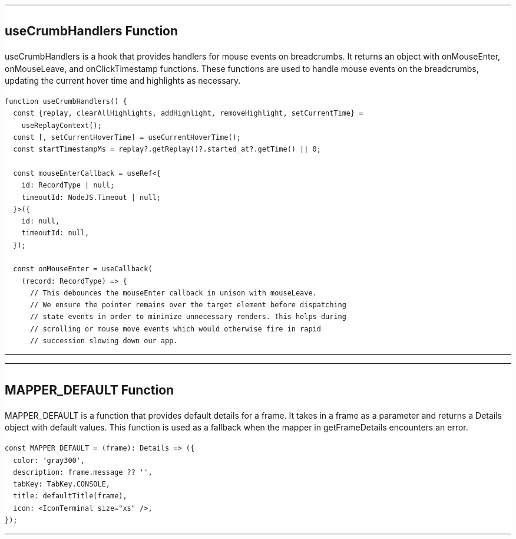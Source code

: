 
</SwmSnippet>

<SwmSnippet path="/static/app/utils/replays/hooks/useCrumbHandlers.tsx" line="44">

---

## useCrumbHandlers Function

useCrumbHandlers is a hook that provides handlers for mouse events on breadcrumbs. It returns an object with onMouseEnter, onMouseLeave, and onClickTimestamp functions. These functions are used to handle mouse events on the breadcrumbs, updating the current hover time and highlights as necessary.

```tsx
function useCrumbHandlers() {
  const {replay, clearAllHighlights, addHighlight, removeHighlight, setCurrentTime} =
    useReplayContext();
  const [, setCurrentHoverTime] = useCurrentHoverTime();
  const startTimestampMs = replay?.getReplay()?.started_at?.getTime() || 0;

  const mouseEnterCallback = useRef<{
    id: RecordType | null;
    timeoutId: NodeJS.Timeout | null;
  }>({
    id: null,
    timeoutId: null,
  });

  const onMouseEnter = useCallback(
    (record: RecordType) => {
      // This debounces the mouseEnter callback in unison with mouseLeave.
      // We ensure the pointer remains over the target element before dispatching
      // state events in order to minimize unnecessary renders. This helps during
      // scrolling or mouse move events which would otherwise fire in rapid
      // succession slowing down our app.
```

---

</SwmSnippet>

<SwmSnippet path="/static/app/utils/replays/getFrameDetails.tsx" line="423">

---

## MAPPER_DEFAULT Function

MAPPER_DEFAULT is a function that provides default details for a frame. It takes in a frame as a parameter and returns a Details object with default values. This function is used as a fallback when the mapper in getFrameDetails encounters an error.

```tsx
const MAPPER_DEFAULT = (frame): Details => ({
  color: 'gray300',
  description: frame.message ?? '',
  tabKey: TabKey.CONSOLE,
  title: defaultTitle(frame),
  icon: <IconTerminal size="xs" />,
});
```

---